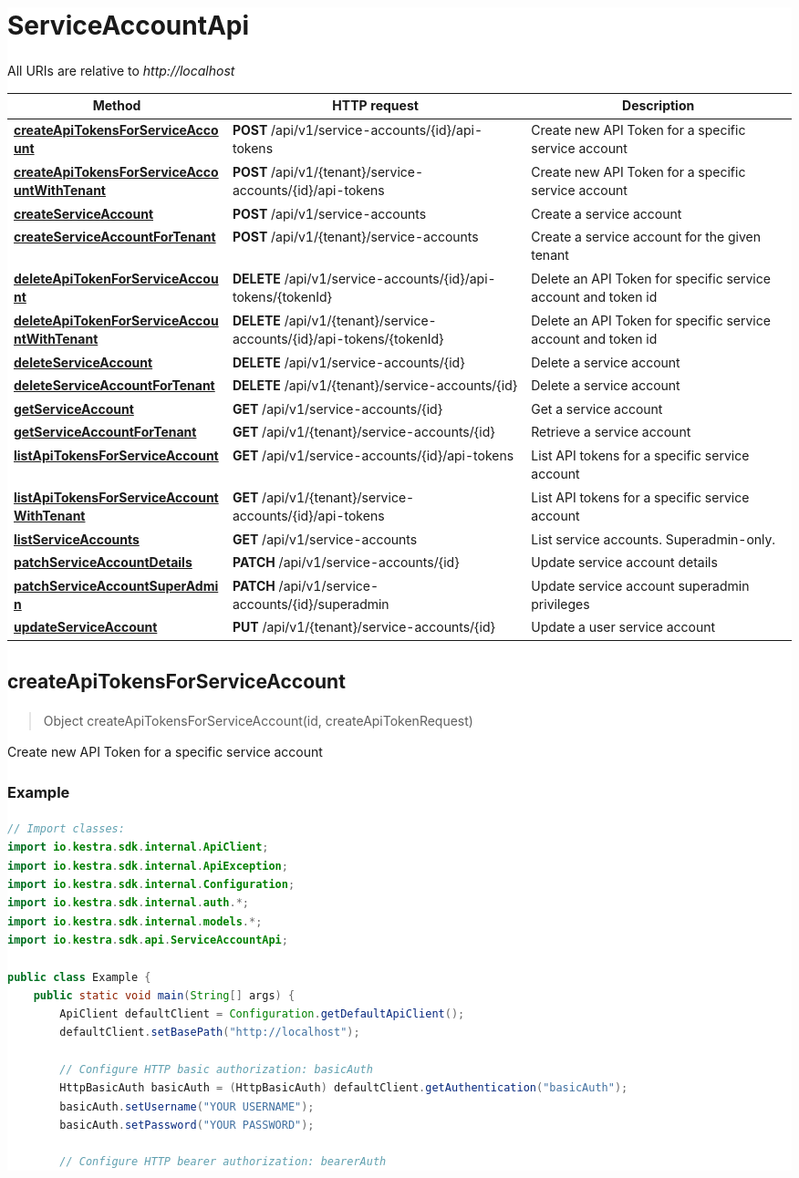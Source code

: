 # ServiceAccountApi

All URIs are relative to *http://localhost*

| Method | HTTP request | Description |
|------------- | ------------- | -------------|
| [**createApiTokensForServiceAccount**](ServiceAccountApi.md#createApiTokensForServiceAccount) | **POST** /api/v1/service-accounts/{id}/api-tokens | Create new API Token for a specific service account |
| [**createApiTokensForServiceAccountWithTenant**](ServiceAccountApi.md#createApiTokensForServiceAccountWithTenant) | **POST** /api/v1/{tenant}/service-accounts/{id}/api-tokens | Create new API Token for a specific service account |
| [**createServiceAccount**](ServiceAccountApi.md#createServiceAccount) | **POST** /api/v1/service-accounts | Create a service account |
| [**createServiceAccountForTenant**](ServiceAccountApi.md#createServiceAccountForTenant) | **POST** /api/v1/{tenant}/service-accounts | Create a service account for the given tenant |
| [**deleteApiTokenForServiceAccount**](ServiceAccountApi.md#deleteApiTokenForServiceAccount) | **DELETE** /api/v1/service-accounts/{id}/api-tokens/{tokenId} | Delete an API Token for specific service account and token id |
| [**deleteApiTokenForServiceAccountWithTenant**](ServiceAccountApi.md#deleteApiTokenForServiceAccountWithTenant) | **DELETE** /api/v1/{tenant}/service-accounts/{id}/api-tokens/{tokenId} | Delete an API Token for specific service account and token id |
| [**deleteServiceAccount**](ServiceAccountApi.md#deleteServiceAccount) | **DELETE** /api/v1/service-accounts/{id} | Delete a service account |
| [**deleteServiceAccountForTenant**](ServiceAccountApi.md#deleteServiceAccountForTenant) | **DELETE** /api/v1/{tenant}/service-accounts/{id} | Delete a service account |
| [**getServiceAccount**](ServiceAccountApi.md#getServiceAccount) | **GET** /api/v1/service-accounts/{id} | Get a service account |
| [**getServiceAccountForTenant**](ServiceAccountApi.md#getServiceAccountForTenant) | **GET** /api/v1/{tenant}/service-accounts/{id} | Retrieve a service account |
| [**listApiTokensForServiceAccount**](ServiceAccountApi.md#listApiTokensForServiceAccount) | **GET** /api/v1/service-accounts/{id}/api-tokens | List API tokens for a specific service account |
| [**listApiTokensForServiceAccountWithTenant**](ServiceAccountApi.md#listApiTokensForServiceAccountWithTenant) | **GET** /api/v1/{tenant}/service-accounts/{id}/api-tokens | List API tokens for a specific service account |
| [**listServiceAccounts**](ServiceAccountApi.md#listServiceAccounts) | **GET** /api/v1/service-accounts | List service accounts. Superadmin-only.  |
| [**patchServiceAccountDetails**](ServiceAccountApi.md#patchServiceAccountDetails) | **PATCH** /api/v1/service-accounts/{id} | Update service account details |
| [**patchServiceAccountSuperAdmin**](ServiceAccountApi.md#patchServiceAccountSuperAdmin) | **PATCH** /api/v1/service-accounts/{id}/superadmin | Update service account superadmin privileges |
| [**updateServiceAccount**](ServiceAccountApi.md#updateServiceAccount) | **PUT** /api/v1/{tenant}/service-accounts/{id} | Update a user service account |



## createApiTokensForServiceAccount

> Object createApiTokensForServiceAccount(id, createApiTokenRequest)

Create new API Token for a specific service account

### Example

```java
// Import classes:
import io.kestra.sdk.internal.ApiClient;
import io.kestra.sdk.internal.ApiException;
import io.kestra.sdk.internal.Configuration;
import io.kestra.sdk.internal.auth.*;
import io.kestra.sdk.internal.models.*;
import io.kestra.sdk.api.ServiceAccountApi;

public class Example {
    public static void main(String[] args) {
        ApiClient defaultClient = Configuration.getDefaultApiClient();
        defaultClient.setBasePath("http://localhost");
        
        // Configure HTTP basic authorization: basicAuth
        HttpBasicAuth basicAuth = (HttpBasicAuth) defaultClient.getAuthentication("basicAuth");
        basicAuth.setUsername("YOUR USERNAME");
        basicAuth.setPassword("YOUR PASSWORD");

        // Configure HTTP bearer authorization: bearerAuth
```
